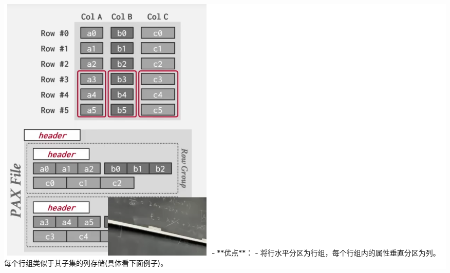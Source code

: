 <img src="./05 pictrue/5.png" alt="图片描述" width="400" height="490">
- **优点**：
  - 将行水平分区为行组，每个行组内的属性垂直分区为列。每个行组类似于其子集的列存储(具体看下面例子)。
